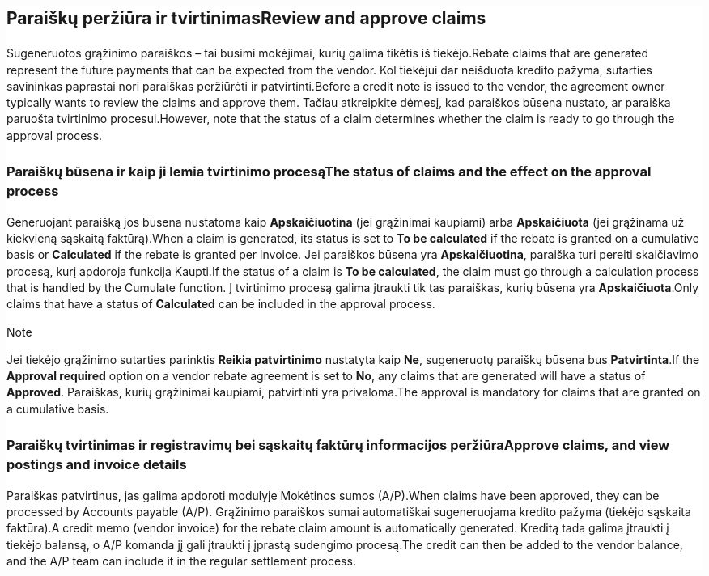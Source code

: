 ## <a name="review-and-approve-claims"></a><span data-ttu-id="b9d3a-167">Paraiškų peržiūra ir tvirtinimas</span><span class="sxs-lookup"><span data-stu-id="b9d3a-167">Review and approve claims</span></span>
<span data-ttu-id="b9d3a-168">Sugeneruotos grąžinimo paraiškos – tai būsimi mokėjimai, kurių galima tikėtis iš tiekėjo.</span><span class="sxs-lookup"><span data-stu-id="b9d3a-168">Rebate claims that are generated represent the future payments that can be expected from the vendor.</span></span> <span data-ttu-id="b9d3a-169">Kol tiekėjui dar neišduota kredito pažyma, sutarties savininkas paprastai nori paraiškas peržiūrėti ir patvirtinti.</span><span class="sxs-lookup"><span data-stu-id="b9d3a-169">Before a credit note is issued to the vendor, the agreement owner typically wants to review the claims and approve them.</span></span> <span data-ttu-id="b9d3a-170">Tačiau atkreipkite dėmesį, kad paraiškos būsena nustato, ar paraiška paruošta tvirtinimo procesui.</span><span class="sxs-lookup"><span data-stu-id="b9d3a-170">However, note that the status of a claim determines whether the claim is ready to go through the approval process.</span></span>

### <a name="the-status-of-claims-and-the-effect-on-the-approval-process"></a><span data-ttu-id="b9d3a-171">Paraiškų būsena ir kaip ji lemia tvirtinimo procesą</span><span class="sxs-lookup"><span data-stu-id="b9d3a-171">The status of claims and the effect on the approval process</span></span>
<span data-ttu-id="b9d3a-172">Generuojant paraišką jos būsena nustatoma kaip **Apskaičiuotina** (jei grąžinimai kaupiami) arba **Apskaičiuota** (jei grąžinama už kiekvieną sąskaitą faktūrą).</span><span class="sxs-lookup"><span data-stu-id="b9d3a-172">When a claim is generated, its status is set to **To be calculated** if the rebate is granted on a cumulative basis or **Calculated** if the rebate is granted per invoice.</span></span> <span data-ttu-id="b9d3a-173">Jei paraiškos būsena yra **Apskaičiuotina**, paraiška turi pereiti skaičiavimo procesą, kurį apdoroja funkcija Kaupti.</span><span class="sxs-lookup"><span data-stu-id="b9d3a-173">If the status of a claim is **To be calculated**, the claim must go through a calculation process that is handled by the Cumulate function.</span></span> <span data-ttu-id="b9d3a-174">Į tvirtinimo procesą galima įtraukti tik tas paraiškas, kurių būsena yra **Apskaičiuota**.</span><span class="sxs-lookup"><span data-stu-id="b9d3a-174">Only claims that have a status of **Calculated** can be included in the approval process.</span></span>

> [!NOTE]
> <span data-ttu-id="b9d3a-175">Jei tiekėjo grąžinimo sutarties parinktis **Reikia patvirtinimo** nustatyta kaip **Ne**, sugeneruotų paraiškų būsena bus **Patvirtinta**.</span><span class="sxs-lookup"><span data-stu-id="b9d3a-175">If the **Approval required** option on a vendor rebate agreement is set to **No**, any claims that are generated will have a status of **Approved**.</span></span> <span data-ttu-id="b9d3a-176">Paraiškas, kurių grąžinimai kaupiami, patvirtinti yra privaloma.</span><span class="sxs-lookup"><span data-stu-id="b9d3a-176">The approval is mandatory for claims that are granted on a cumulative basis.</span></span>

### <a name="approve-claims-and-view-postings-and-invoice-details"></a><span data-ttu-id="b9d3a-177">Paraiškų tvirtinimas ir registravimų bei sąskaitų faktūrų informacijos peržiūra</span><span class="sxs-lookup"><span data-stu-id="b9d3a-177">Approve claims, and view postings and invoice details</span></span>
<span data-ttu-id="b9d3a-178">Paraiškas patvirtinus, jas galima apdoroti modulyje Mokėtinos sumos (A/P).</span><span class="sxs-lookup"><span data-stu-id="b9d3a-178">When claims have been approved, they can be processed by Accounts payable (A/P).</span></span> <span data-ttu-id="b9d3a-179">Grąžinimo paraiškos sumai automatiškai sugeneruojama kredito pažyma (tiekėjo sąskaita faktūra).</span><span class="sxs-lookup"><span data-stu-id="b9d3a-179">A credit memo (vendor invoice) for the rebate claim amount is automatically generated.</span></span> <span data-ttu-id="b9d3a-180">Kreditą tada galima įtraukti į tiekėjo balansą, o A/P komanda jį gali įtraukti į įprastą sudengimo procesą.</span><span class="sxs-lookup"><span data-stu-id="b9d3a-180">The credit can then be added to the vendor balance, and the A/P team can include it in the regular settlement process.</span></span>
